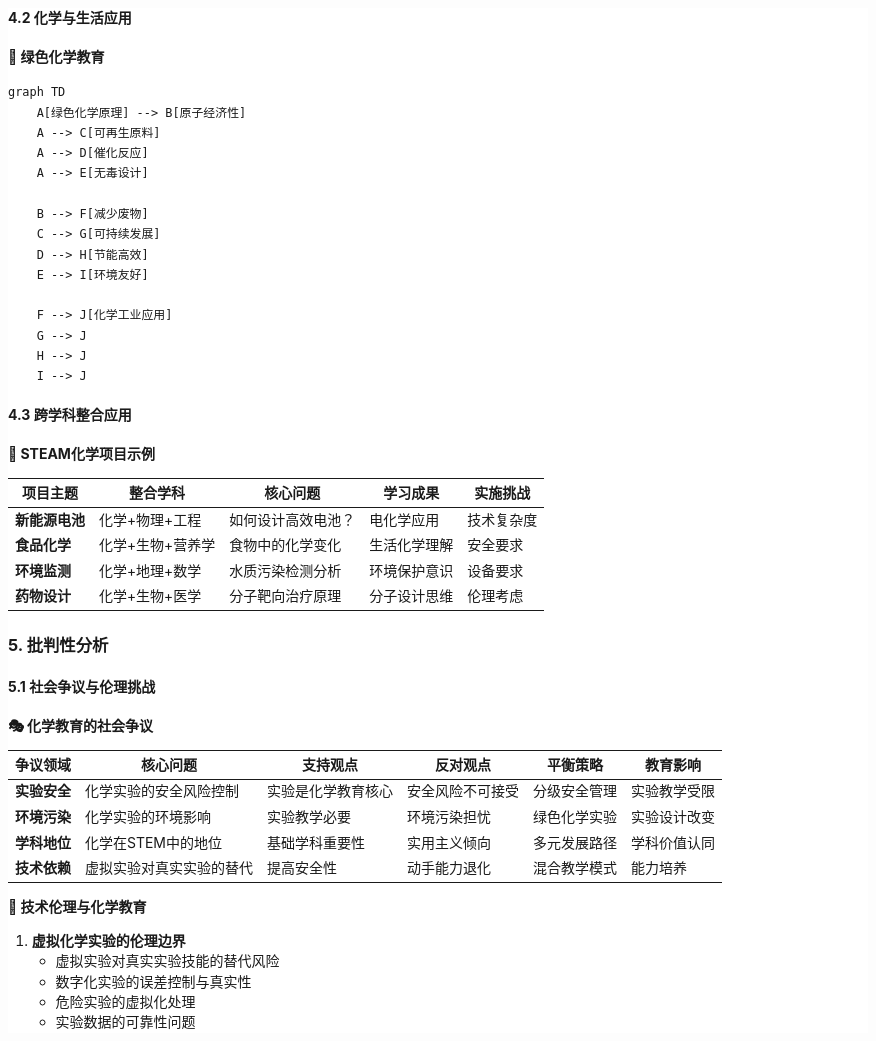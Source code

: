 #### 4.2 化学与生活应用

**🌱 绿色化学教育**

```mermaid
graph TD
    A[绿色化学原理] --> B[原子经济性]
    A --> C[可再生原料]
    A --> D[催化反应]
    A --> E[无毒设计]
    
    B --> F[减少废物]
    C --> G[可持续发展]
    D --> H[节能高效]
    E --> I[环境友好]
    
    F --> J[化学工业应用]
    G --> J
    H --> J
    I --> J
```

#### 4.3 跨学科整合应用

**🔬 STEAM化学项目示例**

| 项目主题 | 整合学科 | 核心问题 | 学习成果 | 实施挑战 |
|---------|----------|----------|----------|----------|
| **新能源电池** | 化学+物理+工程 | 如何设计高效电池？ | 电化学应用 | 技术复杂度 |
| **食品化学** | 化学+生物+营养学 | 食物中的化学变化 | 生活化学理解 | 安全要求 |
| **环境监测** | 化学+地理+数学 | 水质污染检测分析 | 环境保护意识 | 设备要求 |
| **药物设计** | 化学+生物+医学 | 分子靶向治疗原理 | 分子设计思维 | 伦理考虑 |

### 5. 批判性分析

#### 5.1 社会争议与伦理挑战

**🎭 化学教育的社会争议**

| 争议领域 | 核心问题 | 支持观点 | 反对观点 | 平衡策略 | 教育影响 |
|---------|----------|----------|----------|----------|----------|
| **实验安全** | 化学实验的安全风险控制 | 实验是化学教育核心 | 安全风险不可接受 | 分级安全管理 | 实验教学受限 |
| **环境污染** | 化学实验的环境影响 | 实验教学必要 | 环境污染担忧 | 绿色化学实验 | 实验设计改变 |
| **学科地位** | 化学在STEM中的地位 | 基础学科重要性 | 实用主义倾向 | 多元发展路径 | 学科价值认同 |
| **技术依赖** | 虚拟实验对真实实验的替代 | 提高安全性 | 动手能力退化 | 混合教学模式 | 能力培养 |

**🤖 技术伦理与化学教育**

1. **虚拟化学实验的伦理边界**
   - 虚拟实验对真实实验技能的替代风险
   - 数字化实验的误差控制与真实性
   - 危险实验的虚拟化处理
   - 实验数据的可靠性问题
